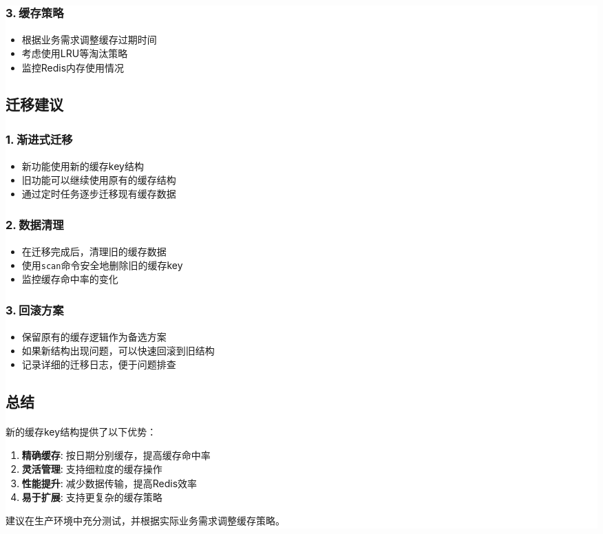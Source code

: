 ### 3. 缓存策略
- 根据业务需求调整缓存过期时间
- 考虑使用LRU等淘汰策略
- 监控Redis内存使用情况

## 迁移建议

### 1. 渐进式迁移
- 新功能使用新的缓存key结构
- 旧功能可以继续使用原有的缓存结构
- 通过定时任务逐步迁移现有缓存数据

### 2. 数据清理
- 在迁移完成后，清理旧的缓存数据
- 使用`scan`命令安全地删除旧的缓存key
- 监控缓存命中率的变化

### 3. 回滚方案
- 保留原有的缓存逻辑作为备选方案
- 如果新结构出现问题，可以快速回滚到旧结构
- 记录详细的迁移日志，便于问题排查

## 总结

新的缓存key结构提供了以下优势：

1. **精确缓存**: 按日期分别缓存，提高缓存命中率
2. **灵活管理**: 支持细粒度的缓存操作
3. **性能提升**: 减少数据传输，提高Redis效率
4. **易于扩展**: 支持更复杂的缓存策略

建议在生产环境中充分测试，并根据实际业务需求调整缓存策略。
